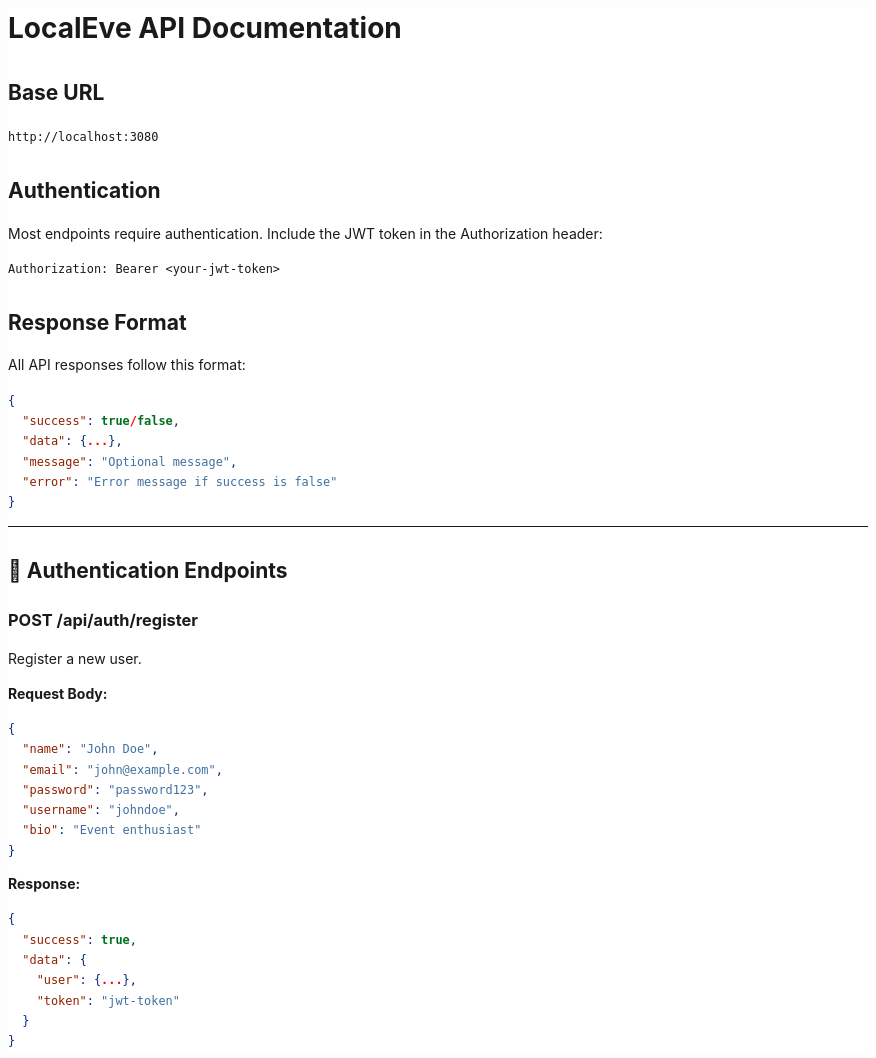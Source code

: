 # LocalEve API Documentation

## Base URL
```
http://localhost:3080
```

## Authentication
Most endpoints require authentication. Include the JWT token in the Authorization header:
```
Authorization: Bearer <your-jwt-token>
```

## Response Format
All API responses follow this format:
```json
{
  "success": true/false,
  "data": {...},
  "message": "Optional message",
  "error": "Error message if success is false"
}
```

---

## 🔐 Authentication Endpoints

### POST /api/auth/register
Register a new user.

**Request Body:**
```json
{
  "name": "John Doe",
  "email": "john@example.com",
  "password": "password123",
  "username": "johndoe",
  "bio": "Event enthusiast"
}
```

**Response:**
```json
{
  "success": true,
  "data": {
    "user": {...},
    "token": "jwt-token"
  }
}
```
